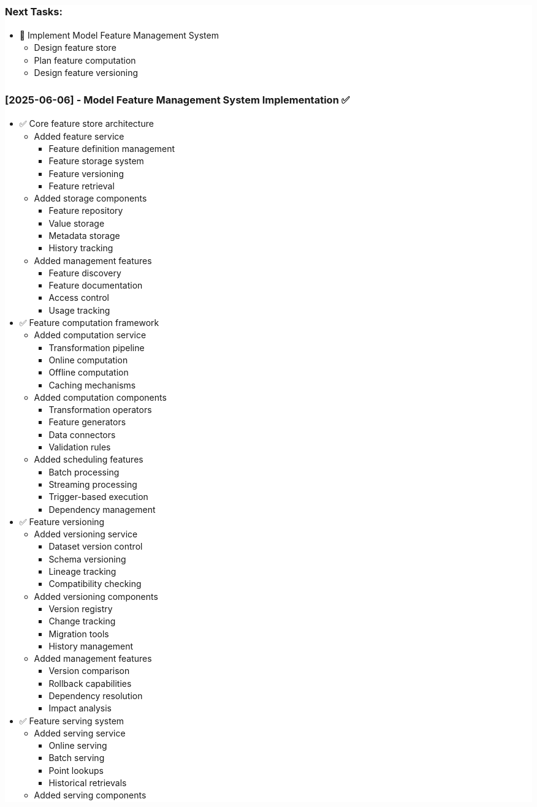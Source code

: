 ### Next Tasks:
- 🔄 Implement Model Feature Management System
  - Design feature store
  - Plan feature computation
  - Design feature versioning

### [2025-06-06] - Model Feature Management System Implementation ✅
  - ✅ Core feature store architecture
    - Added feature service
      - Feature definition management
      - Feature storage system
      - Feature versioning
      - Feature retrieval
    - Added storage components
      - Feature repository
      - Value storage
      - Metadata storage
      - History tracking
    - Added management features
      - Feature discovery
      - Feature documentation
      - Access control
      - Usage tracking
  - ✅ Feature computation framework
    - Added computation service
      - Transformation pipeline
      - Online computation
      - Offline computation
      - Caching mechanisms
    - Added computation components
      - Transformation operators
      - Feature generators
      - Data connectors
      - Validation rules
    - Added scheduling features
      - Batch processing
      - Streaming processing
      - Trigger-based execution
      - Dependency management
  - ✅ Feature versioning
    - Added versioning service
      - Dataset version control
      - Schema versioning
      - Lineage tracking
      - Compatibility checking
    - Added versioning components
      - Version registry
      - Change tracking
      - Migration tools
      - History management
    - Added management features
      - Version comparison
      - Rollback capabilities
      - Dependency resolution
      - Impact analysis
  - ✅ Feature serving system
    - Added serving service
      - Online serving
      - Batch serving
      - Point lookups
      - Historical retrievals
    - Added serving components